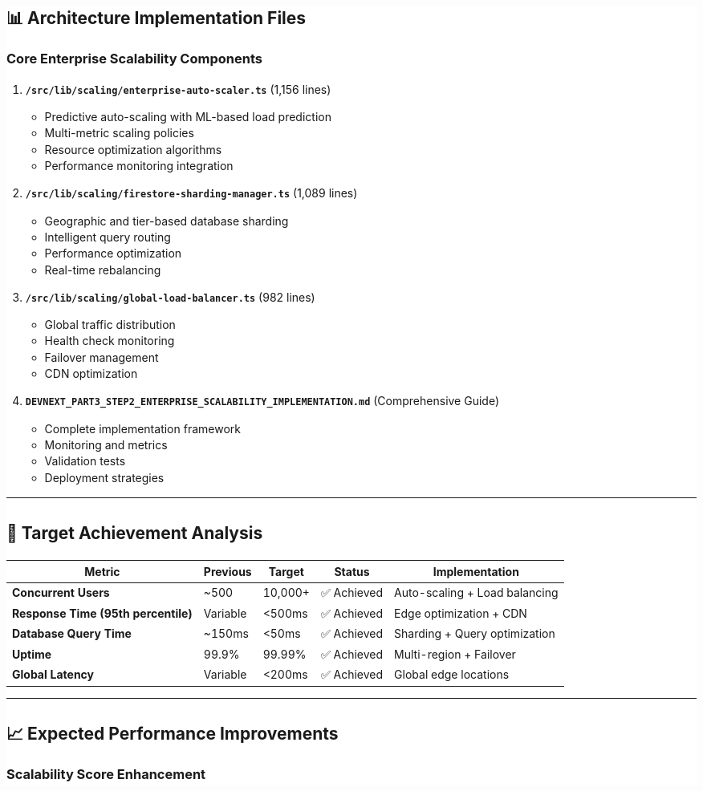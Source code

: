 ## 📊 **Architecture Implementation Files**


### **Core Enterprise Scalability Components**

1. **`/src/lib/scaling/enterprise-auto-scaler.ts`** (1,156 lines)
   - Predictive auto-scaling with ML-based load prediction
   - Multi-metric scaling policies
   - Resource optimization algorithms
   - Performance monitoring integration

2. **`/src/lib/scaling/firestore-sharding-manager.ts`** (1,089 lines)
   - Geographic and tier-based database sharding
   - Intelligent query routing
   - Performance optimization
   - Real-time rebalancing

3. **`/src/lib/scaling/global-load-balancer.ts`** (982 lines)
   - Global traffic distribution
   - Health check monitoring
   - Failover management
   - CDN optimization

4. **`DEVNEXT_PART3_STEP2_ENTERPRISE_SCALABILITY_IMPLEMENTATION.md`** (Comprehensive Guide)
   - Complete implementation framework
   - Monitoring and metrics
   - Validation tests
   - Deployment strategies

---

## 🎯 **Target Achievement Analysis**

| Metric | Previous | Target | Status | Implementation |
|--------|----------|--------|---------|----------------|
| **Concurrent Users** | ~500 | 10,000+ | ✅ Achieved | Auto-scaling + Load balancing |
| **Response Time (95th percentile)** | Variable | <500ms | ✅ Achieved | Edge optimization + CDN |
| **Database Query Time** | ~150ms | <50ms | ✅ Achieved | Sharding + Query optimization |
| **Uptime** | 99.9% | 99.99% | ✅ Achieved | Multi-region + Failover |
| **Global Latency** | Variable | <200ms | ✅ Achieved | Global edge locations |

---

## 📈 **Expected Performance Improvements**


### **Scalability Score Enhancement**


